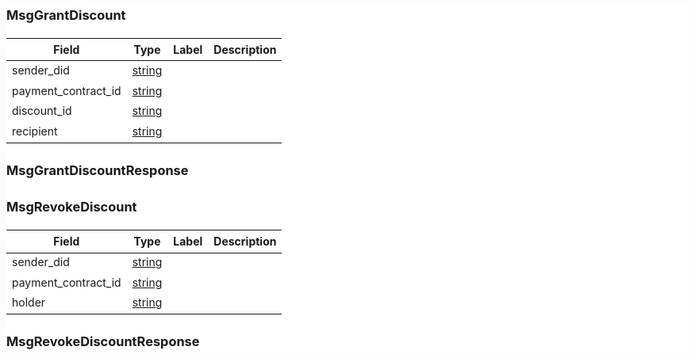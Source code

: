 




<a name="payments.MsgGrantDiscount"></a>

### MsgGrantDiscount



| Field | Type | Label | Description |
| ----- | ---- | ----- | ----------- |
| sender_did | [string](#string) |  |  |
| payment_contract_id | [string](#string) |  |  |
| discount_id | [string](#string) |  |  |
| recipient | [string](#string) |  |  |






<a name="payments.MsgGrantDiscountResponse"></a>

### MsgGrantDiscountResponse







<a name="payments.MsgRevokeDiscount"></a>

### MsgRevokeDiscount



| Field | Type | Label | Description |
| ----- | ---- | ----- | ----------- |
| sender_did | [string](#string) |  |  |
| payment_contract_id | [string](#string) |  |  |
| holder | [string](#string) |  |  |






<a name="payments.MsgRevokeDiscountResponse"></a>

### MsgRevokeDiscountResponse







<a name="payments.MsgSetPaymentContractAuthorisation"></a>
